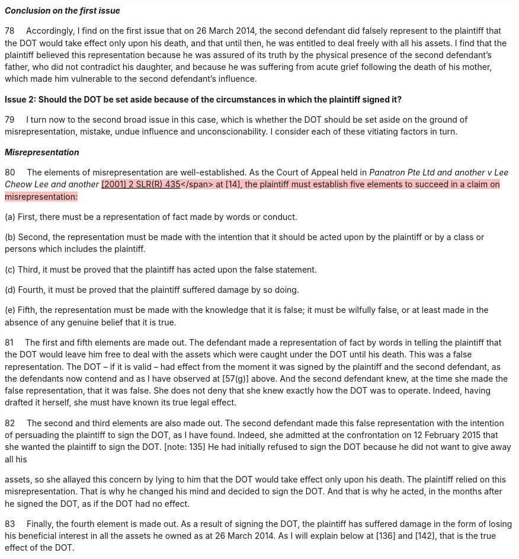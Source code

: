 **_Conclusion on the first issue_** 

78     Accordingly, I find on the first issue that on 26 March 2014, the second defendant did falsely represent to the plaintiff that the DOT would take effect only upon his death, and that until then, he was entitled to deal freely with all his assets. I find that the plaintiff believed this representation because he was assured of its truth by the physical presence of the second defendant’s father, who did not contradict his daughter, and because he was suffering from acute grief following the death of his mother, which made him vulnerable to the second defendant’s influence. 

**Issue 2: Should the DOT be set aside because of the circumstances in which the plaintiff signed it?** 

79     I turn now to the second broad issue in this case, which is whether the DOT should be set aside on the ground of misrepresentation, mistake, undue influence and unconscionability. I consider each of these vitiating factors in turn. 

**_Misrepresentation_** 


80     The elements of misrepresentation are well-established. As the Court of Appeal held in _Panatron Pte Ltd and another v Lee Cheow Lee and another_ <span style="background-color: #FAC0C0">[[2001] 2 SLR(R) 435]("https://www.open.gov.sg")</span> at [14], the plaintiff must establish five elements to succeed in a claim on misrepresentation: 

 (a) First, there must be a representation of fact made by words or conduct. 

 (b) Second, the representation must be made with the intention that it should be acted upon by the plaintiff or by a class or persons which includes the plaintiff. 

 (c) Third, it must be proved that the plaintiff has acted upon the false statement. 

 (d) Fourth, it must be proved that the plaintiff suffered damage by so doing. 

 (e) Fifth, the representation must be made with the knowledge that it is false; it must be wilfully false, or at least made in the absence of any genuine belief that it is true. 

81     The first and fifth elements are made out. The defendant made a representation of fact by words in telling the plaintiff that the DOT would leave him free to deal with the assets which were caught under the DOT until his death. This was a false representation. The DOT – if it is valid – had effect from the moment it was signed by the plaintiff and the second defendant, as the defendants now contend and as I have observed at [57(g)] above. And the second defendant knew, at the time she made the false representation, that it was false. She does not deny that she knew exactly how the DOT was to operate. Indeed, having drafted it herself, she must have known its true legal effect. 

82     The second and third elements are also made out. The second defendant made this false representation with the intention of persuading the plaintiff to sign the DOT, as I have found. Indeed, she admitted at the confrontation on 12 February 2015 that she wanted the plaintiff to sign the DOT. [note: 135] He had initially refused to sign the DOT because he did not want to give away all his 

assets, so she allayed this concern by lying to him that the DOT would take effect only upon his death. The plaintiff relied on this misrepresentation. That is why he changed his mind and decided to sign the DOT. And that is why he acted, in the months after he signed the DOT, as if the DOT had no effect. 

83     Finally, the fourth element is made out. As a result of signing the DOT, the plaintiff has suffered damage in the form of losing his beneficial interest in all the assets he owned as at 26 March 2014. As I will explain below at [136] and [142], that is the true effect of the DOT. 
